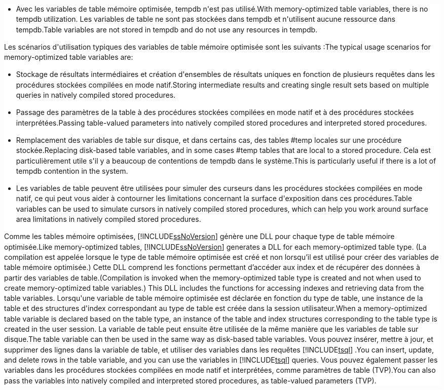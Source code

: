 -   <span data-ttu-id="12172-108">Avec les variables de table mémoire optimisée, tempdb n'est pas utilisé.</span><span class="sxs-lookup"><span data-stu-id="12172-108">With memory-optimized table variables, there is no tempdb utilization.</span></span> <span data-ttu-id="12172-109">Les variables de table ne sont pas stockées dans tempdb et n'utilisent aucune ressource dans tempdb.</span><span class="sxs-lookup"><span data-stu-id="12172-109">Table variables are not stored in tempdb and do not use any resources in tempdb.</span></span>  
  
 <span data-ttu-id="12172-110">Les scénarios d'utilisation typiques des variables de table mémoire optimisée sont les suivants :</span><span class="sxs-lookup"><span data-stu-id="12172-110">The typical usage scenarios for memory-optimized table variables are:</span></span>  
  
-   <span data-ttu-id="12172-111">Stockage de résultats intermédiaires et création d'ensembles de résultats uniques en fonction de plusieurs requêtes dans les procédures stockées compilées en mode natif.</span><span class="sxs-lookup"><span data-stu-id="12172-111">Storing intermediate results and creating single result sets based on multiple queries in natively compiled stored procedures.</span></span>  
  
-   <span data-ttu-id="12172-112">Passage des paramètres de la table à des procédures stockées compilées en mode natif et à des procédures stockées interprétées.</span><span class="sxs-lookup"><span data-stu-id="12172-112">Passing table-valued parameters into natively compiled stored procedures and interpreted stored procedures.</span></span>  
  
-   <span data-ttu-id="12172-113">Remplacement des variables de table sur disque, et dans certains cas, des tables #temp locales sur une procédure stockée.</span><span class="sxs-lookup"><span data-stu-id="12172-113">Replacing disk-based table variables, and in some cases #temp tables that are local to a stored procedure.</span></span> <span data-ttu-id="12172-114">Cela est particulièrement utile s'il y a beaucoup de contentions de tempdb dans le système.</span><span class="sxs-lookup"><span data-stu-id="12172-114">This is particularly useful if there is a lot of tempdb contention in the system.</span></span>  
  
-   <span data-ttu-id="12172-115">Les variables de table peuvent être utilisées pour simuler des curseurs dans les procédures stockées compilées en mode natif, ce qui peut vous aider à contourner les limitations concernant la surface d'exposition dans ces procédures.</span><span class="sxs-lookup"><span data-stu-id="12172-115">Table variables can be used to simulate cursors in natively compiled stored procedures, which can help you work around surface area limitations in natively compiled stored procedures.</span></span>  
  
 <span data-ttu-id="12172-116">Comme les tables mémoire optimisées, [!INCLUDE[ssNoVersion](../includes/ssnoversion-md.md)] génère une DLL pour chaque type de table mémoire optimisée.</span><span class="sxs-lookup"><span data-stu-id="12172-116">Like memory-optimized tables, [!INCLUDE[ssNoVersion](../includes/ssnoversion-md.md)] generates a DLL for each memory-optimized table type.</span></span> <span data-ttu-id="12172-117">(La compilation est appelée lorsque le type de table mémoire optimisée est créé et non lorsqu’il est utilisé pour créer des variables de table mémoire optimisée.) Cette DLL comprend les fonctions permettant d’accéder aux index et de récupérer des données à partir des variables de table.</span><span class="sxs-lookup"><span data-stu-id="12172-117">(Compilation is invoked when the memory-optimized table type is created and not when used to create memory-optimized table variables.) This DLL includes the functions for accessing indexes and retrieving data from the table variables.</span></span> <span data-ttu-id="12172-118">Lorsqu'une variable de table mémoire optimisée est déclarée en fonction du type de table, une instance de la table et des structures d'index correspondant au type de table est créée dans la session utilisateur.</span><span class="sxs-lookup"><span data-stu-id="12172-118">When a memory-optimized table variable is declared based on the table type, an instance of the table and index structures corresponding to the table type is created in the user session.</span></span> <span data-ttu-id="12172-119">La variable de table peut ensuite être utilisée de la même manière que les variables de table sur disque.</span><span class="sxs-lookup"><span data-stu-id="12172-119">The table variable can then be used in the same way as disk-based table variables.</span></span> <span data-ttu-id="12172-120">Vous pouvez insérer, mettre à jour, et supprimer des lignes dans la variable de table, et utiliser des variables dans les requêtes [!INCLUDE[tsql](../includes/tsql-md.md)] .</span><span class="sxs-lookup"><span data-stu-id="12172-120">You can insert, update, and delete rows in the table variable, and you can use the variables in [!INCLUDE[tsql](../includes/tsql-md.md)] queries.</span></span> <span data-ttu-id="12172-121">Vous pouvez également passer les variables dans les procédures stockées compilées en mode natif et interprétées, comme paramètres de table (TVP).</span><span class="sxs-lookup"><span data-stu-id="12172-121">You can also pass the variables into natively compiled and interpreted stored procedures, as table-valued parameters (TVP).</span></span>  
  